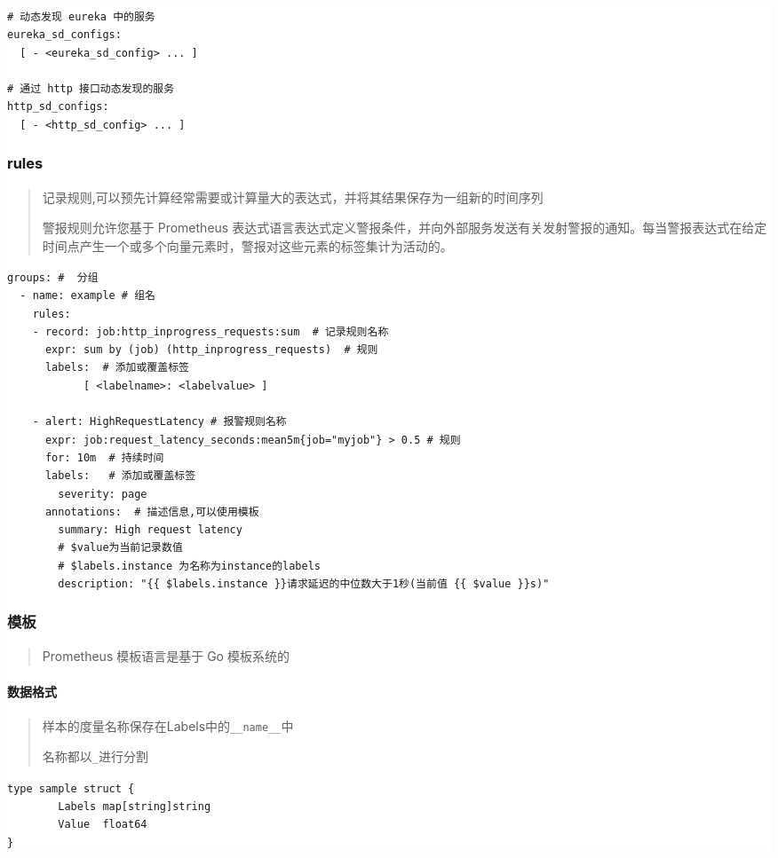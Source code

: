 ```
# 动态发现 eureka 中的服务
eureka_sd_configs:
  [ - <eureka_sd_config> ... ]
  
# 通过 http 接口动态发现的服务
http_sd_configs:
  [ - <http_sd_config> ... ]
```



### rules

> 记录规则,可以预先计算经常需要或计算量大的表达式，并将其结果保存为一组新的时间序列
>
> 警报规则允许您基于 Prometheus 表达式语言表达式定义警报条件，并向外部服务发送有关发射警报的通知。每当警报表达式在给定时间点产生一个或多个向量元素时，警报对这些元素的标签集计为活动的。

```
groups: #  分组
  - name: example # 组名
    rules:
    - record: job:http_inprogress_requests:sum  # 记录规则名称
      expr: sum by (job) (http_inprogress_requests)  # 规则
      labels:  # 添加或覆盖标签
  			[ <labelname>: <labelvalue> ]
  			
    - alert: HighRequestLatency # 报警规则名称
      expr: job:request_latency_seconds:mean5m{job="myjob"} > 0.5 # 规则
      for: 10m  # 持续时间
      labels:   # 添加或覆盖标签
        severity: page
      annotations:	# 描述信息,可以使用模板
        summary: High request latency
        # $value为当前记录数值
        # $labels.instance 为名称为instance的labels
        description: "{{ $labels.instance }}请求延迟的中位数大于1秒(当前值 {{ $value }}s)"
```

###  模板

> Prometheus 模板语言是基于 Go 模板系统的

#### 数据格式

> 样本的度量名称保存在Labels中的`__name__`中
>
> 名称都以`_`进行分割

```
type sample struct {
        Labels map[string]string
        Value  float64
}
```
